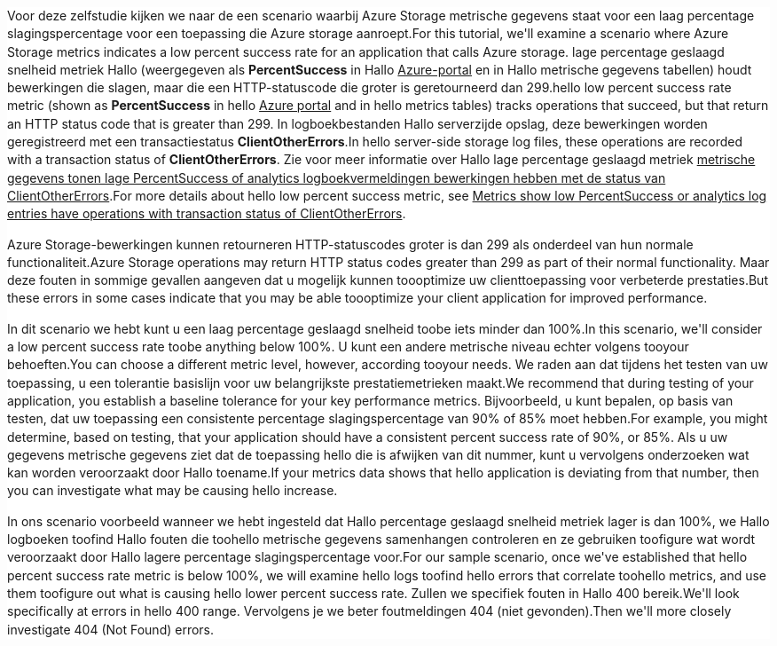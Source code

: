 <span data-ttu-id="13037-132">Voor deze zelfstudie kijken we naar de een scenario waarbij Azure Storage metrische gegevens staat voor een laag percentage slagingspercentage voor een toepassing die Azure storage aanroept.</span><span class="sxs-lookup"><span data-stu-id="13037-132">For this tutorial, we'll examine a scenario where Azure Storage metrics indicates a low percent success rate for an application that calls Azure storage.</span></span> <span data-ttu-id="13037-133">lage percentage geslaagd snelheid metriek Hallo (weergegeven als **PercentSuccess** in Hallo [Azure-portal](https://portal.azure.com) en in Hallo metrische gegevens tabellen) houdt bewerkingen die slagen, maar die een HTTP-statuscode die groter is geretourneerd dan 299.</span><span class="sxs-lookup"><span data-stu-id="13037-133">hello low percent success rate metric (shown as **PercentSuccess** in hello [Azure portal](https://portal.azure.com) and in hello metrics tables) tracks operations that succeed, but that return an HTTP status code that is greater than 299.</span></span> <span data-ttu-id="13037-134">In logboekbestanden Hallo serverzijde opslag, deze bewerkingen worden geregistreerd met een transactiestatus **ClientOtherErrors**.</span><span class="sxs-lookup"><span data-stu-id="13037-134">In hello server-side storage log files, these operations are recorded with a transaction status of **ClientOtherErrors**.</span></span> <span data-ttu-id="13037-135">Zie voor meer informatie over Hallo lage percentage geslaagd metriek [metrische gegevens tonen lage PercentSuccess of analytics logboekvermeldingen bewerkingen hebben met de status van ClientOtherErrors](storage-monitoring-diagnosing-troubleshooting.md#metrics-show-low-percent-success).</span><span class="sxs-lookup"><span data-stu-id="13037-135">For more details about hello low percent success metric, see [Metrics show low PercentSuccess or analytics log entries have operations with transaction status of ClientOtherErrors](storage-monitoring-diagnosing-troubleshooting.md#metrics-show-low-percent-success).</span></span>

<span data-ttu-id="13037-136">Azure Storage-bewerkingen kunnen retourneren HTTP-statuscodes groter is dan 299 als onderdeel van hun normale functionaliteit.</span><span class="sxs-lookup"><span data-stu-id="13037-136">Azure Storage operations may return HTTP status codes greater than 299 as part of their normal functionality.</span></span> <span data-ttu-id="13037-137">Maar deze fouten in sommige gevallen aangeven dat u mogelijk kunnen toooptimize uw clienttoepassing voor verbeterde prestaties.</span><span class="sxs-lookup"><span data-stu-id="13037-137">But these errors in some cases indicate that you may be able toooptimize your client application for improved performance.</span></span>

<span data-ttu-id="13037-138">In dit scenario we hebt kunt u een laag percentage geslaagd snelheid toobe iets minder dan 100%.</span><span class="sxs-lookup"><span data-stu-id="13037-138">In this scenario, we'll consider a low percent success rate toobe anything below 100%.</span></span> <span data-ttu-id="13037-139">U kunt een andere metrische niveau echter volgens tooyour behoeften.</span><span class="sxs-lookup"><span data-stu-id="13037-139">You can choose a different metric level, however, according tooyour needs.</span></span> <span data-ttu-id="13037-140">We raden aan dat tijdens het testen van uw toepassing, u een tolerantie basislijn voor uw belangrijkste prestatiemetrieken maakt.</span><span class="sxs-lookup"><span data-stu-id="13037-140">We recommend that during testing of your application, you establish a baseline tolerance for your key performance metrics.</span></span> <span data-ttu-id="13037-141">Bijvoorbeeld, u kunt bepalen, op basis van testen, dat uw toepassing een consistente percentage slagingspercentage van 90% of 85% moet hebben.</span><span class="sxs-lookup"><span data-stu-id="13037-141">For example, you might determine, based on testing, that your application should have a consistent percent success rate of 90%, or 85%.</span></span> <span data-ttu-id="13037-142">Als u uw gegevens metrische gegevens ziet dat de toepassing hello die is afwijken van dit nummer, kunt u vervolgens onderzoeken wat kan worden veroorzaakt door Hallo toename.</span><span class="sxs-lookup"><span data-stu-id="13037-142">If your metrics data shows that hello application is deviating from that number, then you can investigate what may be causing hello increase.</span></span>

<span data-ttu-id="13037-143">In ons scenario voorbeeld wanneer we hebt ingesteld dat Hallo percentage geslaagd snelheid metriek lager is dan 100%, we Hallo logboeken toofind Hallo fouten die toohello metrische gegevens samenhangen controleren en ze gebruiken toofigure wat wordt veroorzaakt door Hallo lagere percentage slagingspercentage voor.</span><span class="sxs-lookup"><span data-stu-id="13037-143">For our sample scenario, once we've established that hello percent success rate metric is below 100%, we will examine hello logs toofind hello errors that correlate toohello metrics, and use them toofigure out what is causing hello lower percent success rate.</span></span> <span data-ttu-id="13037-144">Zullen we specifiek fouten in Hallo 400 bereik.</span><span class="sxs-lookup"><span data-stu-id="13037-144">We'll look specifically at errors in hello 400 range.</span></span> <span data-ttu-id="13037-145">Vervolgens je we beter foutmeldingen 404 (niet gevonden).</span><span class="sxs-lookup"><span data-stu-id="13037-145">Then we'll more closely investigate 404 (Not Found) errors.</span></span>
